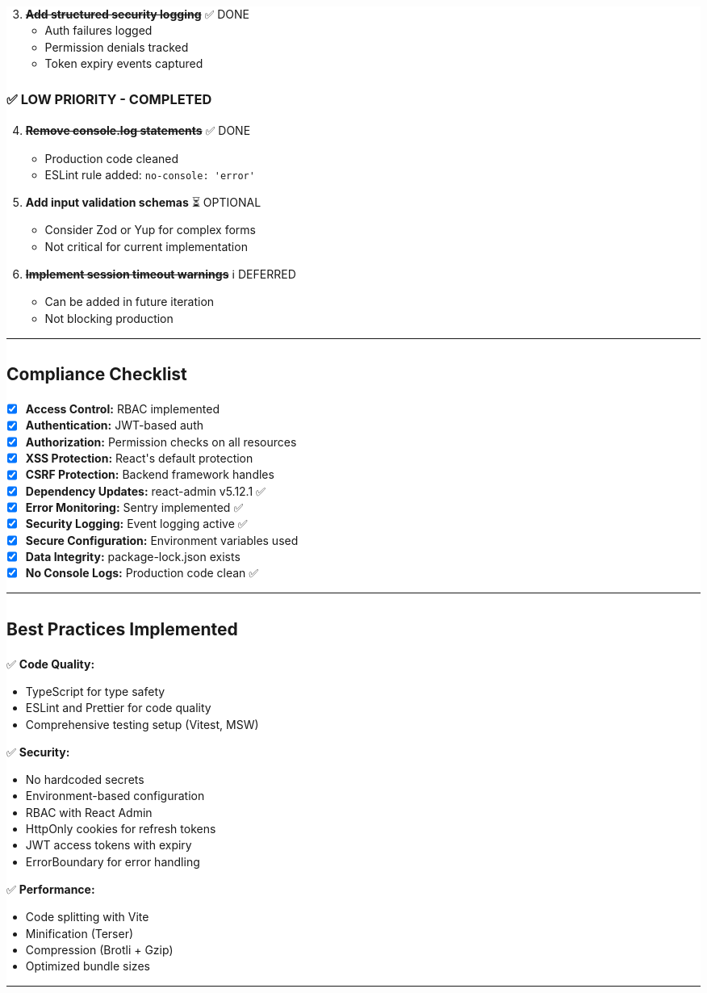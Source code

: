3. **~~Add structured security logging~~** ✅ DONE
   - Auth failures logged
   - Permission denials tracked
   - Token expiry events captured

### ✅ LOW PRIORITY - COMPLETED
4. **~~Remove console.log statements~~** ✅ DONE
   - Production code cleaned
   - ESLint rule added: `no-console: 'error'`

5. **Add input validation schemas** ⏳ OPTIONAL
   - Consider Zod or Yup for complex forms
   - Not critical for current implementation

6. **~~Implement session timeout warnings~~** ℹ️ DEFERRED
   - Can be added in future iteration
   - Not blocking production

---

## Compliance Checklist

- [x] **Access Control:** RBAC implemented
- [x] **Authentication:** JWT-based auth
- [x] **Authorization:** Permission checks on all resources
- [x] **XSS Protection:** React's default protection
- [x] **CSRF Protection:** Backend framework handles
- [x] **Dependency Updates:** react-admin v5.12.1 ✅
- [x] **Error Monitoring:** Sentry implemented ✅
- [x] **Security Logging:** Event logging active ✅
- [x] **Secure Configuration:** Environment variables used
- [x] **Data Integrity:** package-lock.json exists
- [x] **No Console Logs:** Production code clean ✅

---

## Best Practices Implemented

✅ **Code Quality:**
- TypeScript for type safety
- ESLint and Prettier for code quality
- Comprehensive testing setup (Vitest, MSW)

✅ **Security:**
- No hardcoded secrets
- Environment-based configuration
- RBAC with React Admin
- HttpOnly cookies for refresh tokens
- JWT access tokens with expiry
- ErrorBoundary for error handling

✅ **Performance:**
- Code splitting with Vite
- Minification (Terser)
- Compression (Brotli + Gzip)
- Optimized bundle sizes

---